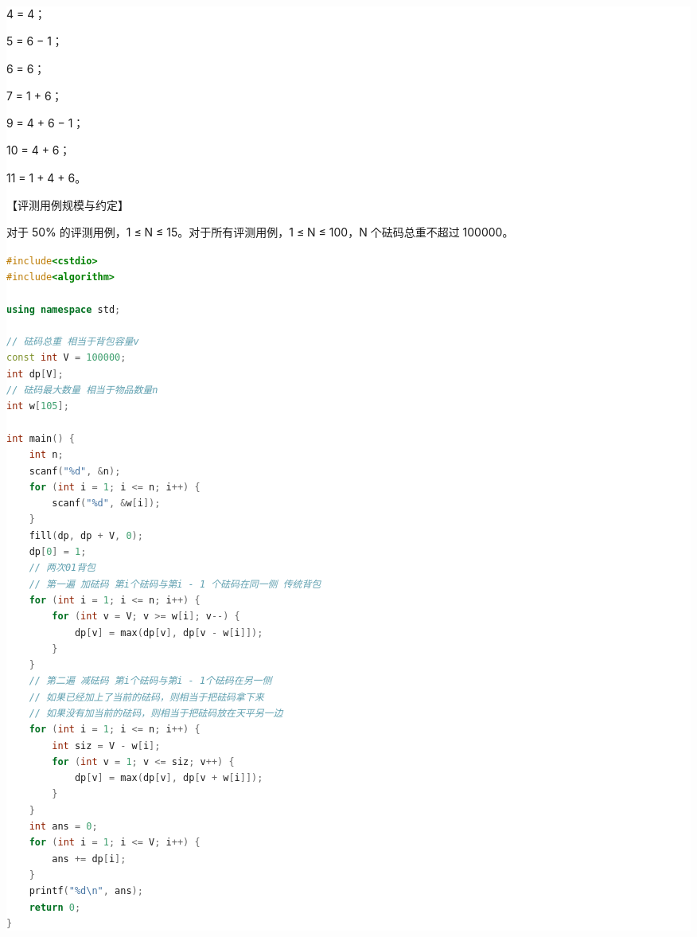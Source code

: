 4 = 4；

5 = 6 − 1；

6 = 6；

7 = 1 + 6；

9 = 4 + 6 − 1；

10 = 4 + 6；

11 = 1 + 4 + 6。

【评测用例规模与约定】

对于 50% 的评测用例，1 ≤ N ≤ 15。对于所有评测用例，1 ≤ N ≤ 100，N 个砝码总重不超过 100000。

```cpp
#include<cstdio>
#include<algorithm>

using namespace std;

// 砝码总重 相当于背包容量v
const int V = 100000;
int dp[V];
// 砝码最大数量 相当于物品数量n
int w[105];

int main() {
    int n;
    scanf("%d", &n);
    for (int i = 1; i <= n; i++) {
        scanf("%d", &w[i]);
    }
    fill(dp, dp + V, 0);
    dp[0] = 1;
    // 两次01背包
    // 第一遍 加砝码 第i个砝码与第i - 1 个砝码在同一侧 传统背包
    for (int i = 1; i <= n; i++) {
        for (int v = V; v >= w[i]; v--) {
            dp[v] = max(dp[v], dp[v - w[i]]);
        }
    }
    // 第二遍 减砝码 第i个砝码与第i - 1个砝码在另一侧
    // 如果已经加上了当前的砝码，则相当于把砝码拿下来
    // 如果没有加当前的砝码，则相当于把砝码放在天平另一边
    for (int i = 1; i <= n; i++) {
        int siz = V - w[i];
        for (int v = 1; v <= siz; v++) {
            dp[v] = max(dp[v], dp[v + w[i]]);
        }
    }
    int ans = 0;
    for (int i = 1; i <= V; i++) {
        ans += dp[i];
    }
    printf("%d\n", ans);
    return 0;
}
```
